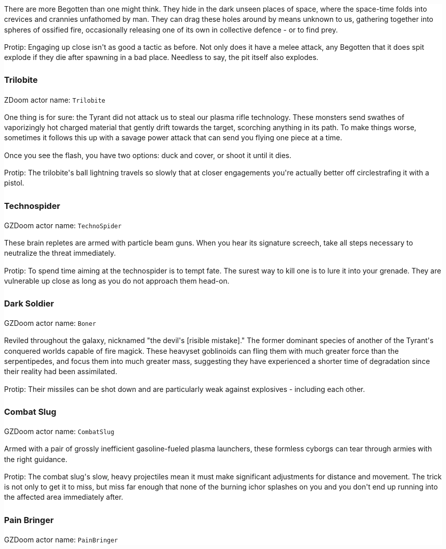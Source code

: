 There are more Begotten than one might think. They hide in the dark unseen places of space, where the space-time folds into crevices and crannies unfathomed by man. They can drag these holes around by means unknown to us, gathering together into spheres of ossified fire, occasionally releasing one of its own in collective defence - or to find prey.

Protip: Engaging up close isn't as good a tactic as before. Not only does it have a melee attack, any Begotten that it does spit explode if they die after spawning in a bad place. Needless to say, the pit itself also explodes.

### Trilobite
ZDoom actor name: `Trilobite`

One thing is for sure: the Tyrant did not attack us to steal our plasma rifle technology. These monsters send swathes of vaporizingly hot charged material that gently drift towards the target, scorching anything in its path. To make things worse, sometimes it follows this up with a savage power attack that can send you flying one piece at a time.

Once you see the flash, you have two options: duck and cover, or shoot it until it dies.

Protip: The trilobite's ball lightning travels so slowly that at closer engagements you're actually better off circlestrafing it with a pistol.

### Technospider
GZDoom actor name: `TechnoSpider`

These brain repletes are armed with particle beam guns. When you hear its signature screech, take all steps necessary to neutralize the threat immediately.

Protip: To spend time aiming at the technospider is to tempt fate. The surest way to kill one is to lure it into your grenade. They are vulnerable up close as long as you do not approach them head-on.

### Dark Soldier
GZDoom actor name: `Boner`

Reviled throughout the galaxy, nicknamed "the devil's [risible mistake]." The former dominant species of another of the Tyrant's conquered worlds capable of fire magick. These heavyset goblinoids can fling them with much greater force than the serpentipedes, and focus them into much greater mass, suggesting they have experienced a shorter time of degradation since their reality had been assimilated.

Protip: Their missiles can be shot down and are particularly weak against explosives - including each other.

### Combat Slug
GZDoom actor name: `CombatSlug`

Armed with a pair of grossly inefficient gasoline-fueled plasma launchers, these formless cyborgs can tear through armies with the right guidance.

Protip: The combat slug's slow, heavy projectiles mean it must make significant adjustments for distance and movement. The trick is not only to get it to miss, but miss far enough that none of the burning ichor splashes on you and you don't end up running into the affected area immediately after.

### Pain Bringer
GZDoom actor name: `PainBringer`

